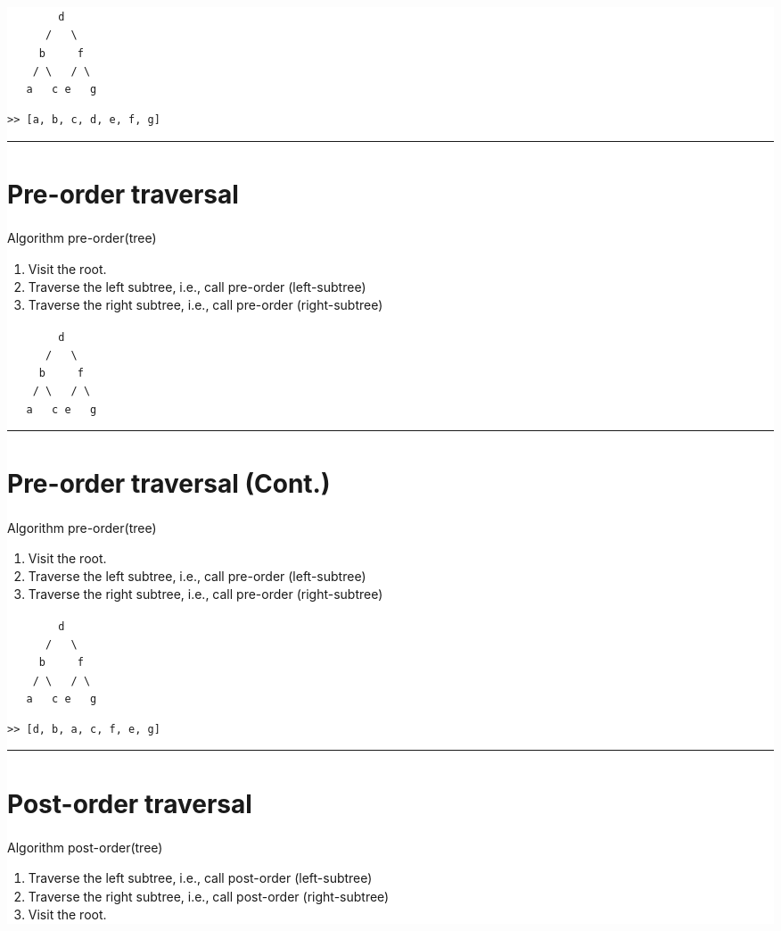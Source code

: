 ```
        d
      /   \
     b     f
    / \   / \
   a   c e   g
```

`>> [a, b, c, d, e, f, g]` 

---

# Pre-order traversal

Algorithm pre-order(tree)
   1. Visit the root.
   2. Traverse the left subtree, i.e., call pre-order (left-subtree)
   3. Traverse the right subtree, i.e., call pre-order (right-subtree) 

```
        d
      /   \
     b     f
    / \   / \
   a   c e   g
```

---

# Pre-order traversal (Cont.)

Algorithm pre-order(tree)
   1. Visit the root.
   2. Traverse the left subtree, i.e., call pre-order (left-subtree)
   3. Traverse the right subtree, i.e., call pre-order (right-subtree) 

```
        d
      /   \
     b     f
    / \   / \
   a   c e   g
```

`>> [d, b, a, c, f, e, g]` 

---

# Post-order traversal

Algorithm post-order(tree)
   1. Traverse the left subtree, i.e., call post-order (left-subtree)
   2. Traverse the right subtree, i.e., call post-order (right-subtree)
   3. Visit the root.
